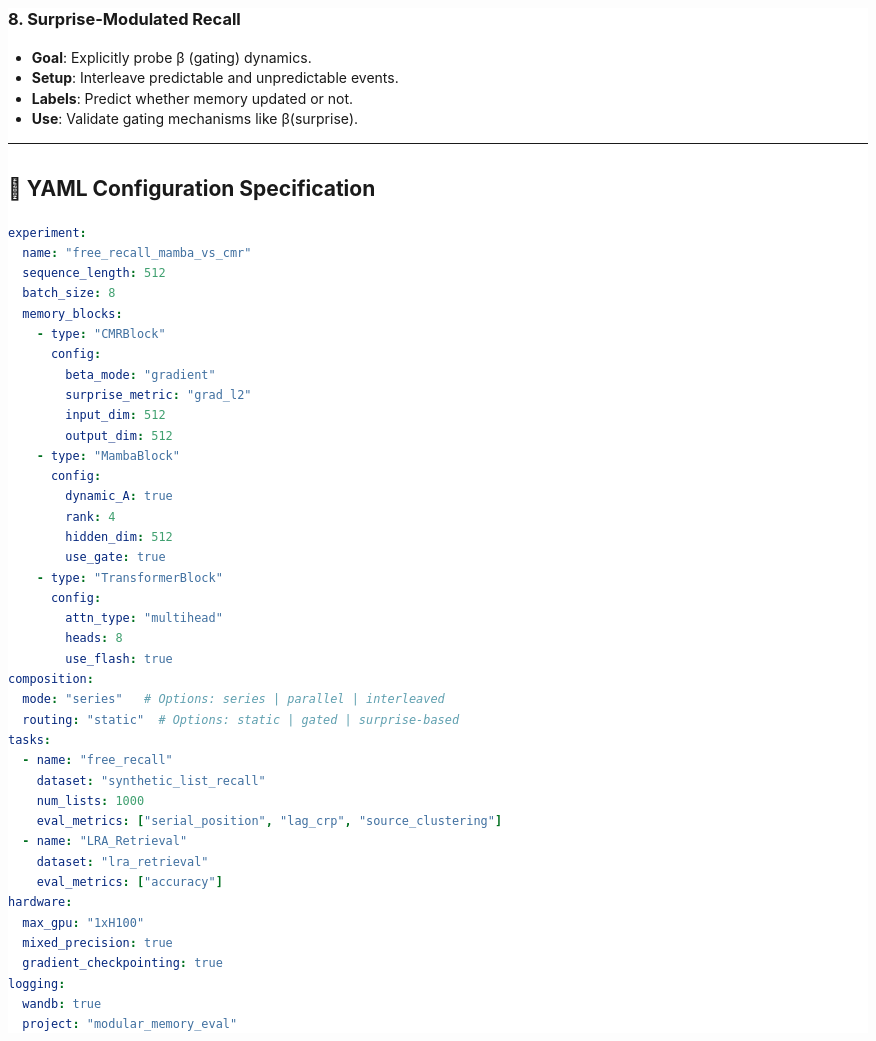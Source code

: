 
### **8. Surprise-Modulated Recall**
- **Goal**: Explicitly probe β (gating) dynamics.
- **Setup**: Interleave predictable and unpredictable events.
- **Labels**: Predict whether memory updated or not.
- **Use**: Validate gating mechanisms like β(surprise).

---

## 🧾 **YAML Configuration Specification**

```yaml
experiment:
  name: "free_recall_mamba_vs_cmr"
  sequence_length: 512
  batch_size: 8
  memory_blocks:
    - type: "CMRBlock"
      config:
        beta_mode: "gradient"
        surprise_metric: "grad_l2"
        input_dim: 512
        output_dim: 512
    - type: "MambaBlock"
      config:
        dynamic_A: true
        rank: 4
        hidden_dim: 512
        use_gate: true
    - type: "TransformerBlock"
      config:
        attn_type: "multihead"
        heads: 8
        use_flash: true
composition:
  mode: "series"   # Options: series | parallel | interleaved
  routing: "static"  # Options: static | gated | surprise-based
tasks:
  - name: "free_recall"
    dataset: "synthetic_list_recall"
    num_lists: 1000
    eval_metrics: ["serial_position", "lag_crp", "source_clustering"]
  - name: "LRA_Retrieval"
    dataset: "lra_retrieval"
    eval_metrics: ["accuracy"]
hardware:
  max_gpu: "1xH100"
  mixed_precision: true
  gradient_checkpointing: true
logging:
  wandb: true
  project: "modular_memory_eval"
```
